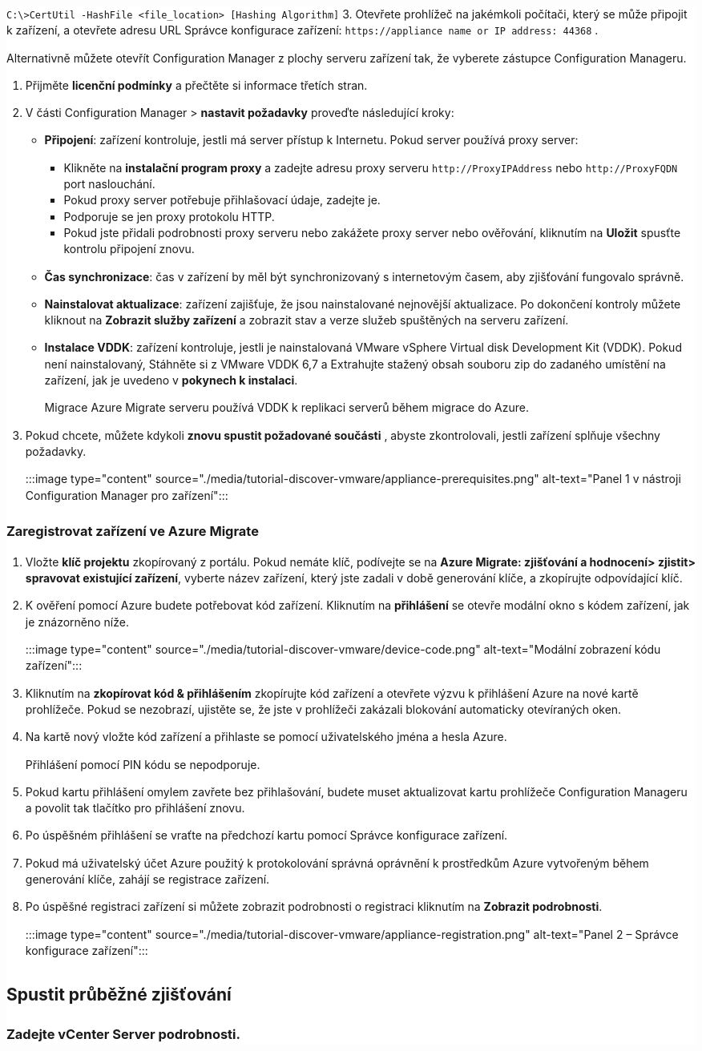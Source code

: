    ```C:\>CertUtil -HashFile <file_location> [Hashing Algorithm]```
3. Otevřete prohlížeč na jakémkoli počítači, který se může připojit k zařízení, a otevřete adresu URL Správce konfigurace zařízení: `https://appliance name or IP address: 44368` .

   Alternativně můžete otevřít Configuration Manager z plochy serveru zařízení tak, že vyberete zástupce Configuration Manageru.
1. Přijměte **licenční podmínky** a přečtěte si informace třetích stran.
1. V části Configuration Manager > **nastavit požadavky** proveďte následující kroky:
   - **Připojení**: zařízení kontroluje, jestli má server přístup k Internetu. Pokud server používá proxy server:
     - Klikněte na **instalační program proxy** a zadejte adresu proxy serveru `http://ProxyIPAddress` nebo `http://ProxyFQDN` port naslouchání.
     - Pokud proxy server potřebuje přihlašovací údaje, zadejte je.
     - Podporuje se jen proxy protokolu HTTP.
     - Pokud jste přidali podrobnosti proxy serveru nebo zakážete proxy server nebo ověřování, kliknutím na **Uložit** spusťte kontrolu připojení znovu.
   - **Čas synchronizace**: čas v zařízení by měl být synchronizovaný s internetovým časem, aby zjišťování fungovalo správně.
   - **Nainstalovat aktualizace**: zařízení zajišťuje, že jsou nainstalované nejnovější aktualizace. Po dokončení kontroly můžete kliknout na **Zobrazit služby zařízení** a zobrazit stav a verze služeb spuštěných na serveru zařízení.
   - **Instalace VDDK**: zařízení kontroluje, jestli je nainstalovaná VMware vSphere Virtual disk Development Kit (VDDK). Pokud není nainstalovaný, Stáhněte si z VMware VDDK 6,7 a Extrahujte stažený obsah souboru zip do zadaného umístění na zařízení, jak je uvedeno v **pokynech k instalaci**.

     Migrace Azure Migrate serveru používá VDDK k replikaci serverů během migrace do Azure. 
1. Pokud chcete, můžete kdykoli **znovu spustit požadované součásti** , abyste zkontrolovali, jestli zařízení splňuje všechny požadavky.

    :::image type="content" source="./media/tutorial-discover-vmware/appliance-prerequisites.png" alt-text="Panel 1 v nástroji Configuration Manager pro zařízení":::

### <a name="register-the-appliance-with-azure-migrate"></a>Zaregistrovat zařízení ve Azure Migrate

1. Vložte **klíč projektu** zkopírovaný z portálu. Pokud nemáte klíč, podívejte se na **Azure Migrate: zjišťování a hodnocení> zjistit> spravovat existující zařízení**, vyberte název zařízení, který jste zadali v době generování klíče, a zkopírujte odpovídající klíč.
1. K ověření pomocí Azure budete potřebovat kód zařízení. Kliknutím na **přihlášení** se otevře modální okno s kódem zařízení, jak je znázorněno níže.

    :::image type="content" source="./media/tutorial-discover-vmware/device-code.png" alt-text="Modální zobrazení kódu zařízení":::

1. Kliknutím na **zkopírovat kód & přihlášením** zkopírujte kód zařízení a otevřete výzvu k přihlášení Azure na nové kartě prohlížeče. Pokud se nezobrazí, ujistěte se, že jste v prohlížeči zakázali blokování automaticky otevíraných oken.
1. Na kartě nový vložte kód zařízení a přihlaste se pomocí uživatelského jména a hesla Azure.
   
   Přihlášení pomocí PIN kódu se nepodporuje.
3. Pokud kartu přihlášení omylem zavřete bez přihlašování, budete muset aktualizovat kartu prohlížeče Configuration Manageru a povolit tak tlačítko pro přihlášení znovu.
1. Po úspěšném přihlášení se vraťte na předchozí kartu pomocí Správce konfigurace zařízení.
1. Pokud má uživatelský účet Azure použitý k protokolování správná oprávnění k prostředkům Azure vytvořeným během generování klíče, zahájí se registrace zařízení.
1. Po úspěšné registraci zařízení si můžete zobrazit podrobnosti o registraci kliknutím na **Zobrazit podrobnosti**.

    :::image type="content" source="./media/tutorial-discover-vmware/appliance-registration.png" alt-text="Panel 2 – Správce konfigurace zařízení":::

## <a name="start-continuous-discovery"></a>Spustit průběžné zjišťování

### <a name="provide-vcenter-server-details"></a>Zadejte vCenter Server podrobnosti.

   ```